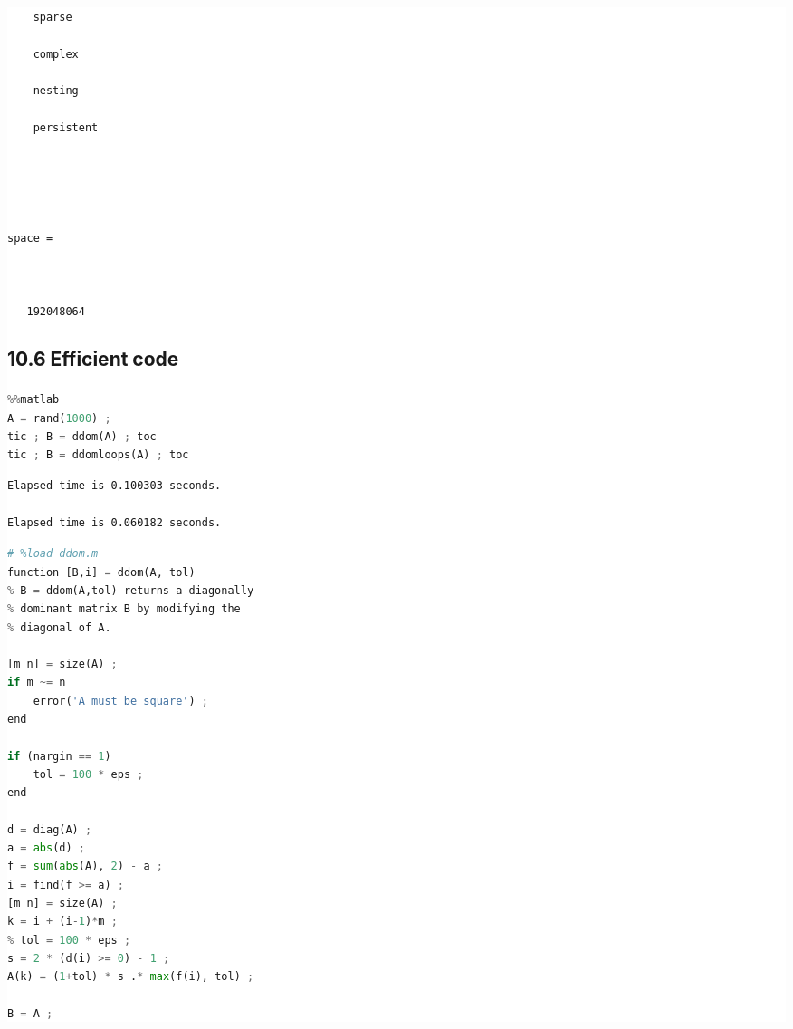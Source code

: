         sparse

        complex

        nesting

        persistent





    space =



       192048064






## 10.6 Efficient code


```python
%%matlab
A = rand(1000) ;
tic ; B = ddom(A) ; toc
tic ; B = ddomloops(A) ; toc
```


    Elapsed time is 0.100303 seconds.

    Elapsed time is 0.060182 seconds.





```python
# %load ddom.m
function [B,i] = ddom(A, tol)
% B = ddom(A,tol) returns a diagonally
% dominant matrix B by modifying the
% diagonal of A.

[m n] = size(A) ;
if m ~= n
    error('A must be square') ;
end

if (nargin == 1)
    tol = 100 * eps ;
end

d = diag(A) ;
a = abs(d) ;
f = sum(abs(A), 2) - a ;
i = find(f >= a) ;
[m n] = size(A) ;
k = i + (i-1)*m ;
% tol = 100 * eps ;
s = 2 * (d(i) >= 0) - 1 ;
A(k) = (1+tol) * s .* max(f(i), tol) ;

B = A ;


```
